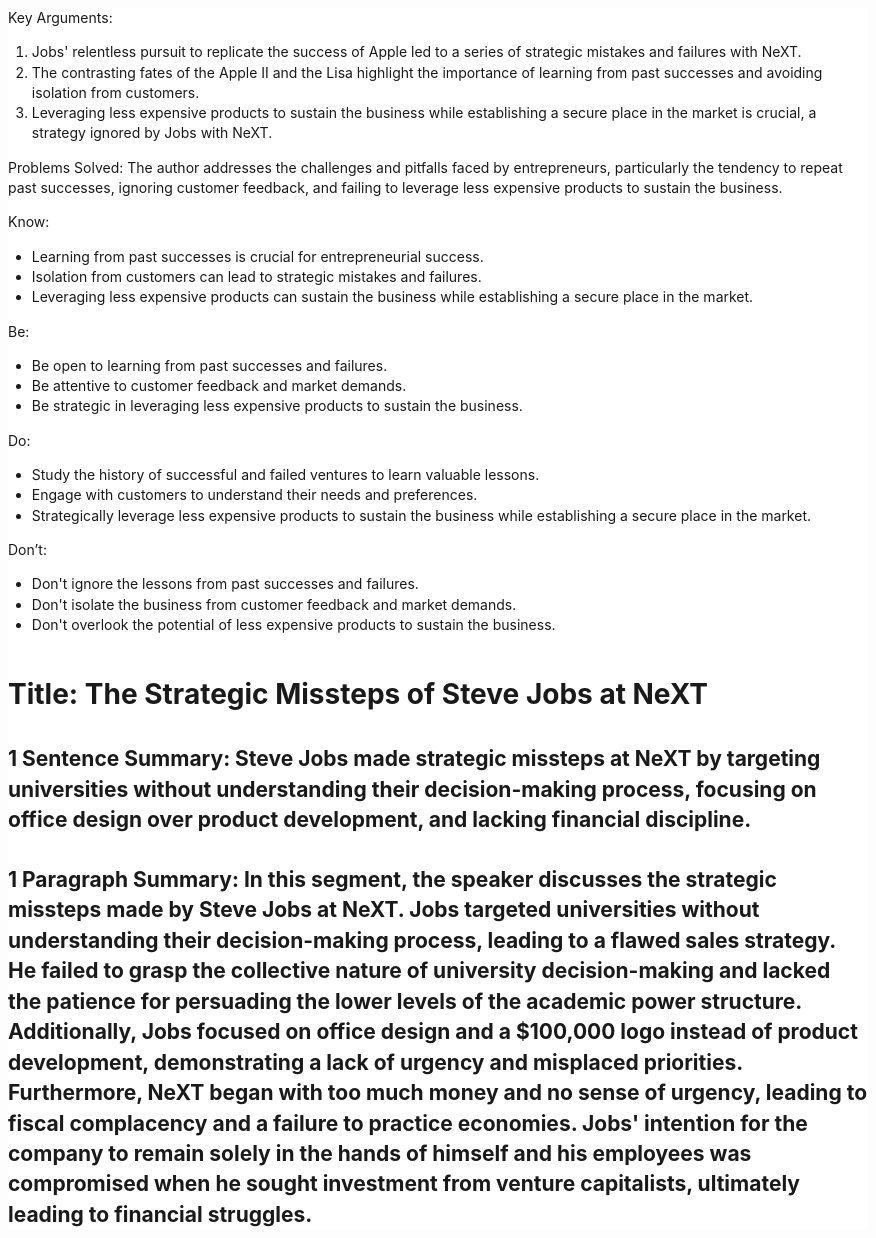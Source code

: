 Key Arguments:
1. Jobs' relentless pursuit to replicate the success of Apple led to a series of strategic mistakes and failures with NeXT.
2. The contrasting fates of the Apple II and the Lisa highlight the importance of learning from past successes and avoiding isolation from customers.
3. Leveraging less expensive products to sustain the business while establishing a secure place in the market is crucial, a strategy ignored by Jobs with NeXT.

Problems Solved: The author addresses the challenges and pitfalls faced by entrepreneurs, particularly the tendency to repeat past successes, ignoring customer feedback, and failing to leverage less expensive products to sustain the business.

Know:
- Learning from past successes is crucial for entrepreneurial success.
- Isolation from customers can lead to strategic mistakes and failures.
- Leveraging less expensive products can sustain the business while establishing a secure place in the market.

Be:
- Be open to learning from past successes and failures.
- Be attentive to customer feedback and market demands.
- Be strategic in leveraging less expensive products to sustain the business.

Do:
- Study the history of successful and failed ventures to learn valuable lessons.
- Engage with customers to understand their needs and preferences.
- Strategically leverage less expensive products to sustain the business while establishing a secure place in the market.

Don’t:
- Don't ignore the lessons from past successes and failures.
- Don't isolate the business from customer feedback and market demands.
- Don't overlook the potential of less expensive products to sustain the business.

# Title: The Strategic Missteps of Steve Jobs at NeXT

## 1 Sentence Summary: Steve Jobs made strategic missteps at NeXT by targeting universities without understanding their decision-making process, focusing on office design over product development, and lacking financial discipline.

## 1 Paragraph Summary: In this segment, the speaker discusses the strategic missteps made by Steve Jobs at NeXT. Jobs targeted universities without understanding their decision-making process, leading to a flawed sales strategy. He failed to grasp the collective nature of university decision-making and lacked the patience for persuading the lower levels of the academic power structure. Additionally, Jobs focused on office design and a $100,000 logo instead of product development, demonstrating a lack of urgency and misplaced priorities. Furthermore, NeXT began with too much money and no sense of urgency, leading to fiscal complacency and a failure to practice economies. Jobs' intention for the company to remain solely in the hands of himself and his employees was compromised when he sought investment from venture capitalists, ultimately leading to financial struggles.
